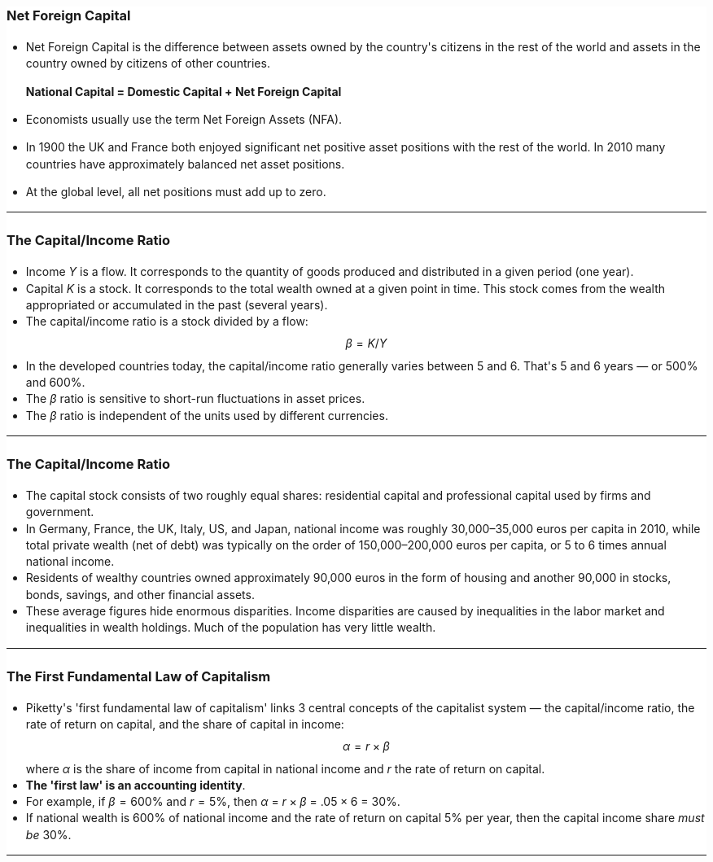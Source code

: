 
### Net Foreign Capital

- Net Foreign Capital is the difference between assets owned by the country's citizens in the rest of the world and assets in the country owned by citizens of other countries. 

    **National Capital = Domestic Capital + Net Foreign Capital**

- Economists usually use the term Net Foreign Assets (NFA).
- In 1900 the UK and France both enjoyed significant net positive asset positions with the rest of the world. In 2010 many countries have approximately balanced net asset positions.
- At the global level, all net positions must add up to zero.

---

### The Capital/Income Ratio

- Income $Y$ is a flow. It corresponds to the quantity of goods produced and distributed in a given period (one year).
- Capital $K$ is a stock. It corresponds to the total wealth owned at a given point in time. This stock comes from the wealth appropriated or accumulated in the past (several years).
- The capital/income ratio is a stock divided by a flow:
$$
\beta = K/Y
$$
- In the developed countries today, the capital/income ratio generally varies between 5 and 6. That's 5 and 6 years &mdash; or 500% and 600%.
- The $\beta$ ratio is sensitive to short-run fluctuations in asset prices.
- The $\beta$ ratio is independent of the units used by different currencies.

---

### The Capital/Income Ratio

- The capital stock consists of two roughly equal shares: residential capital and professional capital used by firms and government. 
- In Germany, France, the UK, Italy, US, and Japan, national income was roughly 30,000–35,000 euros per capita in 2010, while total private wealth (net of debt) was typically on the order of 150,000–200,000 euros per capita, or 5 to 6 times annual national income.
- Residents of wealthy countries owned approximately 90,000 euros in the form of housing and another 90,000 in stocks, bonds, savings, and other financial assets.
- These average figures hide enormous disparities. Income disparities are caused by inequalities in the labor market and inequalities in wealth holdings. Much of the population has very little wealth.

---

### The First Fundamental Law of Capitalism 

- Piketty's 'first fundamental law of capitalism' links 3 central concepts of the capitalist system &mdash; the capital/income ratio, the rate of return on capital, and the share of capital in income:
$$
\alpha = r \times \beta
$$
where $\alpha$ is the share of income from capital in national income and $r$ the rate of return on capital. 
- **The 'first law' is an accounting identity**.
- For example, if $\beta = 600\%$ and $r = 5\%$, then $\alpha$ $=$ $r \times \beta$ $=$ $.05 \times 6$ $=$ $30\%$.
- If national wealth is 600% of national income and the rate of return on capital 5% per year, then the capital income share *must be* 30%.

---